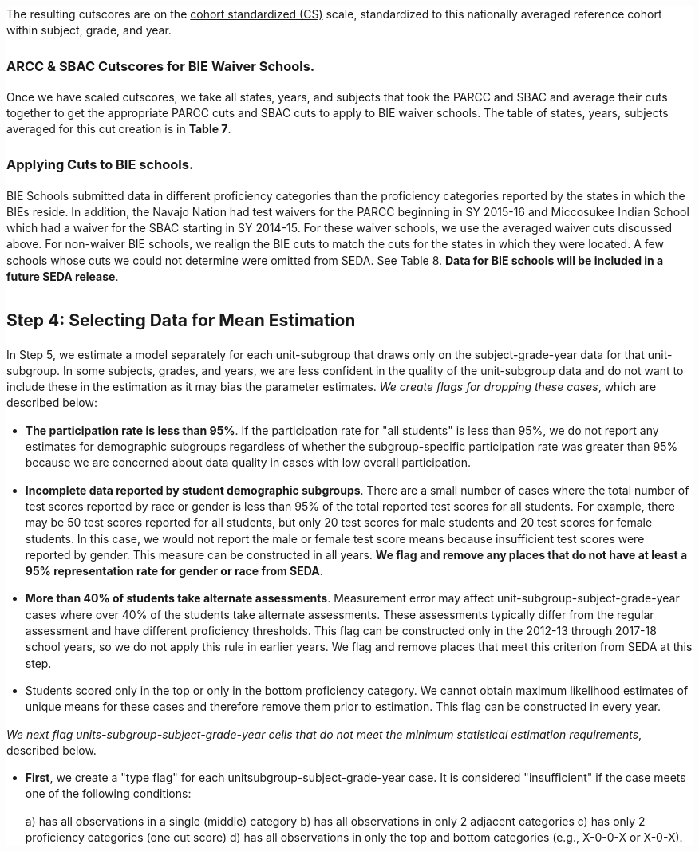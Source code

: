 
The resulting cutscores are on the [cohort standardized (CS)](cohort_standardized_cs.md) scale, standardized to this nationally averaged reference cohort within subject, grade, and year.

### ARCC & SBAC Cutscores for BIE Waiver Schools.
Once we have scaled cutscores, we take all states, years, and subjects that took the PARCC and SBAC and average their cuts together to get the appropriate PARCC cuts and SBAC cuts to apply to BIE waiver schools. The table of states, years, subjects averaged for this cut creation is in **Table 7**.

### Applying Cuts to BIE schools.
BIE Schools submitted data in different proficiency categories than the proficiency categories reported by the states in which the BIEs reside. In addition, the Navajo Nation had test waivers for the PARCC beginning in SY 2015-16 and Miccosukee Indian School which had a waiver for the SBAC starting in SY 2014-15. For these waiver schools, we use the averaged waiver cuts discussed above. For non-waiver BIE schools, we realign the BIE cuts to match the cuts for the states in which they were located. A few schools whose cuts we could not determine were omitted from SEDA. See Table 8. **Data for BIE schools will be included in a future SEDA release**.

## Step 4: Selecting Data for Mean Estimation
In Step 5, we estimate a model separately for each unit-subgroup that draws only on the subject-grade-year data for that unit-subgroup. In some subjects, grades, and years, we are less confident in the quality of the unit-subgroup data and do not want to include these in the estimation as it may bias the parameter estimates. *We create flags for dropping these cases*, which are described below:

  + **The participation rate is less than 95%**. If the participation rate for "all students" is less than 95%, we do not report any estimates for demographic subgroups regardless of whether the subgroup-specific participation rate was greater than 95% because we are concerned about data quality in cases with low overall participation.
  
  + **Incomplete data reported by student demographic subgroups**. There are a small number of cases where the total number of test scores reported by race or gender is less than 95% of the total reported test scores for all students. For example, there may be 50 test scores reported for all students, but only 20 test scores for male students and 20 test scores for female students. In this case, we would not report the male or female test score means because insufficient test scores were reported by gender. This measure can be constructed in all years. **We flag and remove any places that do not have at least a 95% representation rate for gender or race from SEDA**.
  
  + **More than 40% of students take alternate assessments**.  Measurement error may affect unit-subgroup-subject-grade-year cases where over 40% of the students take alternate assessments. These assessments typically differ from the regular assessment and have different proficiency thresholds. This flag can be constructed only in the 2012-13 through 2017-18 school years, so we do not apply this rule in earlier years. We flag and remove places that meet this criterion from SEDA at this step.
  + Students scored only in the top or only in the bottom proficiency category. We cannot obtain maximum likelihood estimates of unique means for these cases and therefore remove them prior to estimation. This flag can be constructed in every year.
 
*We next flag units-subgroup-subject-grade-year cells that do not meet the minimum statistical estimation requirements*, described below. 
  + **First**, we create a "type flag" for each unitsubgroup-subject-grade-year case. It is considered "insufficient" if the case meets one of the following conditions: 
  
	  a) has all observations in a single (middle) category 
	  b) has all observations in only 2 adjacent categories 
	  c) has only 2 proficiency categories (one cut score)
	  d) has all observations in only the top and bottom categories (e.g., X-0-0-X or X-0-X).
	  